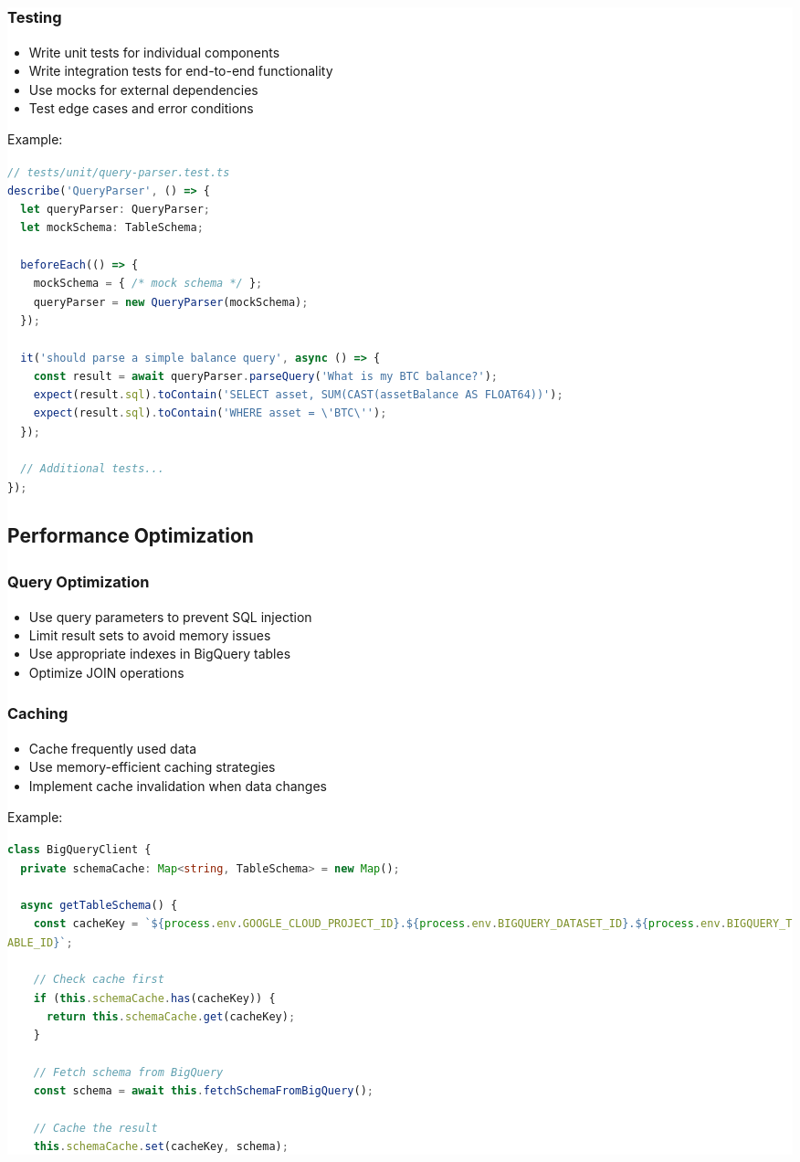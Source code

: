 ### Testing

- Write unit tests for individual components
- Write integration tests for end-to-end functionality
- Use mocks for external dependencies
- Test edge cases and error conditions

Example:

```typescript
// tests/unit/query-parser.test.ts
describe('QueryParser', () => {
  let queryParser: QueryParser;
  let mockSchema: TableSchema;
  
  beforeEach(() => {
    mockSchema = { /* mock schema */ };
    queryParser = new QueryParser(mockSchema);
  });
  
  it('should parse a simple balance query', async () => {
    const result = await queryParser.parseQuery('What is my BTC balance?');
    expect(result.sql).toContain('SELECT asset, SUM(CAST(assetBalance AS FLOAT64))');
    expect(result.sql).toContain('WHERE asset = \'BTC\'');
  });
  
  // Additional tests...
});
```

## Performance Optimization

### Query Optimization

- Use query parameters to prevent SQL injection
- Limit result sets to avoid memory issues
- Use appropriate indexes in BigQuery tables
- Optimize JOIN operations

### Caching

- Cache frequently used data
- Use memory-efficient caching strategies
- Implement cache invalidation when data changes

Example:

```typescript
class BigQueryClient {
  private schemaCache: Map<string, TableSchema> = new Map();
  
  async getTableSchema() {
    const cacheKey = `${process.env.GOOGLE_CLOUD_PROJECT_ID}.${process.env.BIGQUERY_DATASET_ID}.${process.env.BIGQUERY_TABLE_ID}`;
    
    // Check cache first
    if (this.schemaCache.has(cacheKey)) {
      return this.schemaCache.get(cacheKey);
    }
    
    // Fetch schema from BigQuery
    const schema = await this.fetchSchemaFromBigQuery();
    
    // Cache the result
    this.schemaCache.set(cacheKey, schema);
```